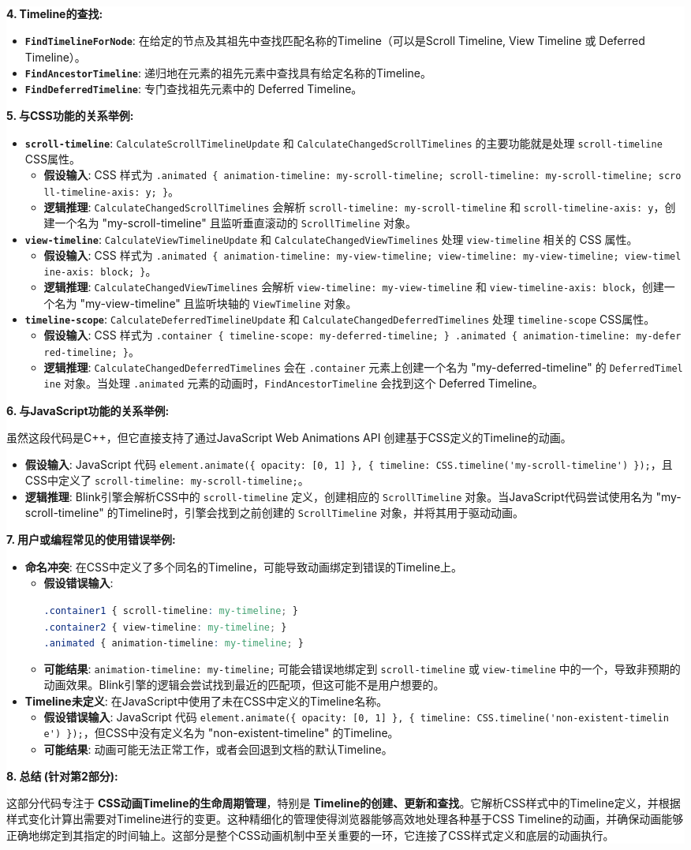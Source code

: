 **4. Timeline的查找:**

*   **`FindTimelineForNode`**:  在给定的节点及其祖先中查找匹配名称的Timeline（可以是Scroll Timeline, View Timeline 或 Deferred Timeline）。
*   **`FindAncestorTimeline`**:  递归地在元素的祖先元素中查找具有给定名称的Timeline。
*   **`FindDeferredTimeline`**:  专门查找祖先元素中的 Deferred Timeline。

**5. 与CSS功能的关系举例:**

*   **`scroll-timeline`**:  `CalculateScrollTimelineUpdate` 和 `CalculateChangedScrollTimelines` 的主要功能就是处理 `scroll-timeline` CSS属性。
    *   **假设输入**: CSS 样式为 `.animated { animation-timeline: my-scroll-timeline; scroll-timeline: my-scroll-timeline; scroll-timeline-axis: y; }`。
    *   **逻辑推理**: `CalculateChangedScrollTimelines` 会解析 `scroll-timeline: my-scroll-timeline` 和 `scroll-timeline-axis: y`，创建一个名为 "my-scroll-timeline" 且监听垂直滚动的 `ScrollTimeline` 对象。
*   **`view-timeline`**: `CalculateViewTimelineUpdate` 和 `CalculateChangedViewTimelines` 处理 `view-timeline` 相关的 CSS 属性。
    *   **假设输入**: CSS 样式为 `.animated { animation-timeline: my-view-timeline; view-timeline: my-view-timeline; view-timeline-axis: block; }`。
    *   **逻辑推理**: `CalculateChangedViewTimelines` 会解析 `view-timeline: my-view-timeline` 和 `view-timeline-axis: block`，创建一个名为 "my-view-timeline" 且监听块轴的 `ViewTimeline` 对象。
*   **`timeline-scope`**: `CalculateDeferredTimelineUpdate` 和 `CalculateChangedDeferredTimelines` 处理 `timeline-scope` CSS属性。
    *   **假设输入**: CSS 样式为 `.container { timeline-scope: my-deferred-timeline; } .animated { animation-timeline: my-deferred-timeline; }`。
    *   **逻辑推理**: `CalculateChangedDeferredTimelines` 会在 `.container` 元素上创建一个名为 "my-deferred-timeline" 的 `DeferredTimeline` 对象。当处理 `.animated` 元素的动画时，`FindAncestorTimeline` 会找到这个 Deferred Timeline。

**6. 与JavaScript功能的关系举例:**

虽然这段代码是C++，但它直接支持了通过JavaScript Web Animations API 创建基于CSS定义的Timeline的动画。

*   **假设输入**: JavaScript 代码 `element.animate({ opacity: [0, 1] }, { timeline: CSS.timeline('my-scroll-timeline') });`，且CSS中定义了 `scroll-timeline: my-scroll-timeline;`。
*   **逻辑推理**: Blink引擎会解析CSS中的 `scroll-timeline` 定义，创建相应的 `ScrollTimeline` 对象。当JavaScript代码尝试使用名为 "my-scroll-timeline" 的Timeline时，引擎会找到之前创建的 `ScrollTimeline` 对象，并将其用于驱动动画。

**7. 用户或编程常见的使用错误举例:**

*   **命名冲突**:  在CSS中定义了多个同名的Timeline，可能导致动画绑定到错误的Timeline上。
    *   **假设错误输入**:
        ```css
        .container1 { scroll-timeline: my-timeline; }
        .container2 { view-timeline: my-timeline; }
        .animated { animation-timeline: my-timeline; }
        ```
    *   **可能结果**:  `animation-timeline: my-timeline;` 可能会错误地绑定到 `scroll-timeline` 或 `view-timeline` 中的一个，导致非预期的动画效果。Blink引擎的逻辑会尝试找到最近的匹配项，但这可能不是用户想要的。
*   **Timeline未定义**: 在JavaScript中使用了未在CSS中定义的Timeline名称。
    *   **假设错误输入**:  JavaScript 代码 `element.animate({ opacity: [0, 1] }, { timeline: CSS.timeline('non-existent-timeline') });`，但CSS中没有定义名为 "non-existent-timeline" 的Timeline。
    *   **可能结果**: 动画可能无法正常工作，或者会回退到文档的默认Timeline。

**8. 总结 (针对第2部分):**

这部分代码专注于 **CSS动画Timeline的生命周期管理**，特别是 **Timeline的创建、更新和查找**。它解析CSS样式中的Timeline定义，并根据样式变化计算出需要对Timeline进行的变更。这种精细化的管理使得浏览器能够高效地处理各种基于CSS Timeline的动画，并确保动画能够正确地绑定到其指定的时间轴上。这部分是整个CSS动画机制中至关重要的一环，它连接了CSS样式定义和底层的动画执行。
